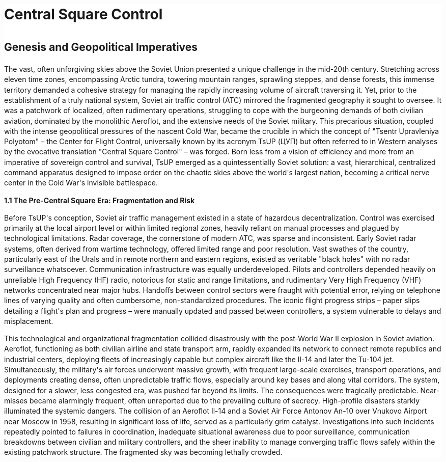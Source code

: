 
# Central Square Control

## Genesis and Geopolitical Imperatives

The vast, often unforgiving skies above the Soviet Union presented a unique challenge in the mid-20th century. Stretching across eleven time zones, encompassing Arctic tundra, towering mountain ranges, sprawling steppes, and dense forests, this immense territory demanded a cohesive strategy for managing the rapidly increasing volume of aircraft traversing it. Yet, prior to the establishment of a truly national system, Soviet air traffic control (ATC) mirrored the fragmented geography it sought to oversee. It was a patchwork of localized, often rudimentary operations, struggling to cope with the burgeoning demands of both civilian aviation, dominated by the monolithic Aeroflot, and the extensive needs of the Soviet military. This precarious situation, coupled with the intense geopolitical pressures of the nascent Cold War, became the crucible in which the concept of "Tsentr Upravleniya Polyotom" – the Center for Flight Control, universally known by its acronym TsUP (ЦУП) but often referred to in Western analyses by the evocative translation "Central Square Control" – was forged. Born less from a vision of efficiency and more from an imperative of sovereign control and survival, TsUP emerged as a quintessentially Soviet solution: a vast, hierarchical, centralized command apparatus designed to impose order on the chaotic skies above the world's largest nation, becoming a critical nerve center in the Cold War's invisible battlespace.

**1.1 The Pre-Central Square Era: Fragmentation and Risk**

Before TsUP's conception, Soviet air traffic management existed in a state of hazardous decentralization. Control was exercised primarily at the local airport level or within limited regional zones, heavily reliant on manual processes and plagued by technological limitations. Radar coverage, the cornerstone of modern ATC, was sparse and inconsistent. Early Soviet radar systems, often derived from wartime technology, offered limited range and poor resolution. Vast swathes of the country, particularly east of the Urals and in remote northern and eastern regions, existed as veritable "black holes" with no radar surveillance whatsoever. Communication infrastructure was equally underdeveloped. Pilots and controllers depended heavily on unreliable High Frequency (HF) radio, notorious for static and range limitations, and rudimentary Very High Frequency (VHF) networks concentrated near major hubs. Handoffs between control sectors were fraught with potential error, relying on telephone lines of varying quality and often cumbersome, non-standardized procedures. The iconic flight progress strips – paper slips detailing a flight's plan and progress – were manually updated and passed between controllers, a system vulnerable to delays and misplacement.

This technological and organizational fragmentation collided disastrously with the post-World War II explosion in Soviet aviation. Aeroflot, functioning as both civilian airline and state transport arm, rapidly expanded its network to connect remote republics and industrial centers, deploying fleets of increasingly capable but complex aircraft like the Il-14 and later the Tu-104 jet. Simultaneously, the military's air forces underwent massive growth, with frequent large-scale exercises, transport operations, and deployments creating dense, often unpredictable traffic flows, especially around key bases and along vital corridors. The system, designed for a slower, less congested era, was pushed far beyond its limits. The consequences were tragically predictable. Near-misses became alarmingly frequent, often unreported due to the prevailing culture of secrecy. High-profile disasters starkly illuminated the systemic dangers. The collision of an Aeroflot Il-14 and a Soviet Air Force Antonov An-10 over Vnukovo Airport near Moscow in 1958, resulting in significant loss of life, served as a particularly grim catalyst. Investigations into such incidents repeatedly pointed to failures in coordination, inadequate situational awareness due to poor surveillance, communication breakdowns between civilian and military controllers, and the sheer inability to manage converging traffic flows safely within the existing patchwork structure. The fragmented sky was becoming lethally crowded.
